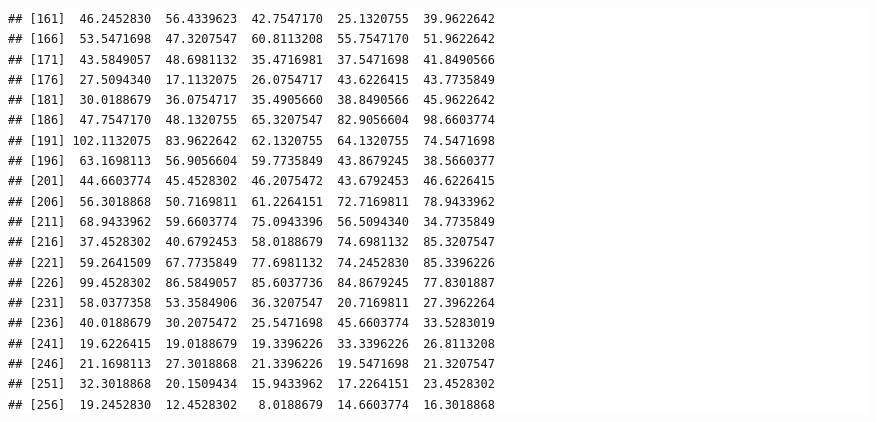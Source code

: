     ## [161]  46.2452830  56.4339623  42.7547170  25.1320755  39.9622642
    ## [166]  53.5471698  47.3207547  60.8113208  55.7547170  51.9622642
    ## [171]  43.5849057  48.6981132  35.4716981  37.5471698  41.8490566
    ## [176]  27.5094340  17.1132075  26.0754717  43.6226415  43.7735849
    ## [181]  30.0188679  36.0754717  35.4905660  38.8490566  45.9622642
    ## [186]  47.7547170  48.1320755  65.3207547  82.9056604  98.6603774
    ## [191] 102.1132075  83.9622642  62.1320755  64.1320755  74.5471698
    ## [196]  63.1698113  56.9056604  59.7735849  43.8679245  38.5660377
    ## [201]  44.6603774  45.4528302  46.2075472  43.6792453  46.6226415
    ## [206]  56.3018868  50.7169811  61.2264151  72.7169811  78.9433962
    ## [211]  68.9433962  59.6603774  75.0943396  56.5094340  34.7735849
    ## [216]  37.4528302  40.6792453  58.0188679  74.6981132  85.3207547
    ## [221]  59.2641509  67.7735849  77.6981132  74.2452830  85.3396226
    ## [226]  99.4528302  86.5849057  85.6037736  84.8679245  77.8301887
    ## [231]  58.0377358  53.3584906  36.3207547  20.7169811  27.3962264
    ## [236]  40.0188679  30.2075472  25.5471698  45.6603774  33.5283019
    ## [241]  19.6226415  19.0188679  19.3396226  33.3396226  26.8113208
    ## [246]  21.1698113  27.3018868  21.3396226  19.5471698  21.3207547
    ## [251]  32.3018868  20.1509434  15.9433962  17.2264151  23.4528302
    ## [256]  19.2452830  12.4528302   8.0188679  14.6603774  16.3018868